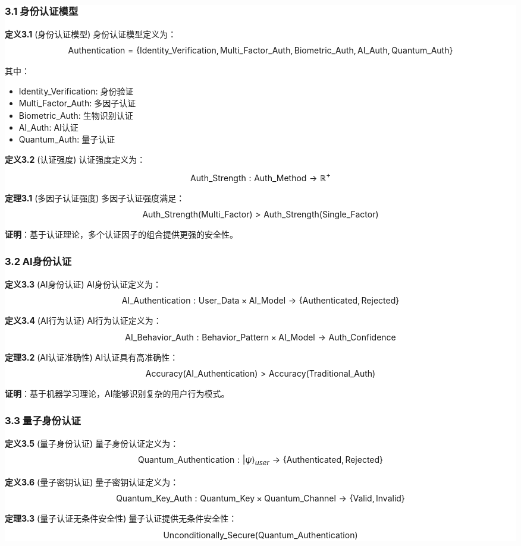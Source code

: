 ### 3.1 身份认证模型

**定义3.1** (身份认证模型)
身份认证模型定义为：
$$\text{Authentication} = \{\text{Identity\_Verification}, \text{Multi\_Factor\_Auth}, \text{Biometric\_Auth}, \text{AI\_Auth}, \text{Quantum\_Auth}\}$$

其中：

- $\text{Identity\_Verification}$: 身份验证
- $\text{Multi\_Factor\_Auth}$: 多因子认证
- $\text{Biometric\_Auth}$: 生物识别认证
- $\text{AI\_Auth}$: AI认证
- $\text{Quantum\_Auth}$: 量子认证

**定义3.2** (认证强度)
认证强度定义为：
$$\text{Auth\_Strength}: \text{Auth\_Method} \to \mathbb{R}^+$$

**定理3.1** (多因子认证强度)
多因子认证强度满足：
$$\text{Auth\_Strength}(\text{Multi\_Factor}) > \text{Auth\_Strength}(\text{Single\_Factor})$$

**证明**：基于认证理论，多个认证因子的组合提供更强的安全性。

### 3.2 AI身份认证

**定义3.3** (AI身份认证)
AI身份认证定义为：
$$\text{AI\_Authentication}: \text{User\_Data} \times \text{AI\_Model} \to \{\text{Authenticated}, \text{Rejected}\}$$

**定义3.4** (AI行为认证)
AI行为认证定义为：
$$\text{AI\_Behavior\_Auth}: \text{Behavior\_Pattern} \times \text{AI\_Model} \to \text{Auth\_Confidence}$$

**定理3.2** (AI认证准确性)
AI认证具有高准确性：
$$\text{Accuracy}(\text{AI\_Authentication}) > \text{Accuracy}(\text{Traditional\_Auth})$$

**证明**：基于机器学习理论，AI能够识别复杂的用户行为模式。

### 3.3 量子身份认证

**定义3.5** (量子身份认证)
量子身份认证定义为：
$$\text{Quantum\_Authentication}: |\psi\rangle_{user} \to \{\text{Authenticated}, \text{Rejected}\}$$

**定义3.6** (量子密钥认证)
量子密钥认证定义为：
$$\text{Quantum\_Key\_Auth}: \text{Quantum\_Key} \times \text{Quantum\_Channel} \to \{\text{Valid}, \text{Invalid}\}$$

**定理3.3** (量子认证无条件安全性)
量子认证提供无条件安全性：
$$\text{Unconditionally\_Secure}(\text{Quantum\_Authentication})$$

